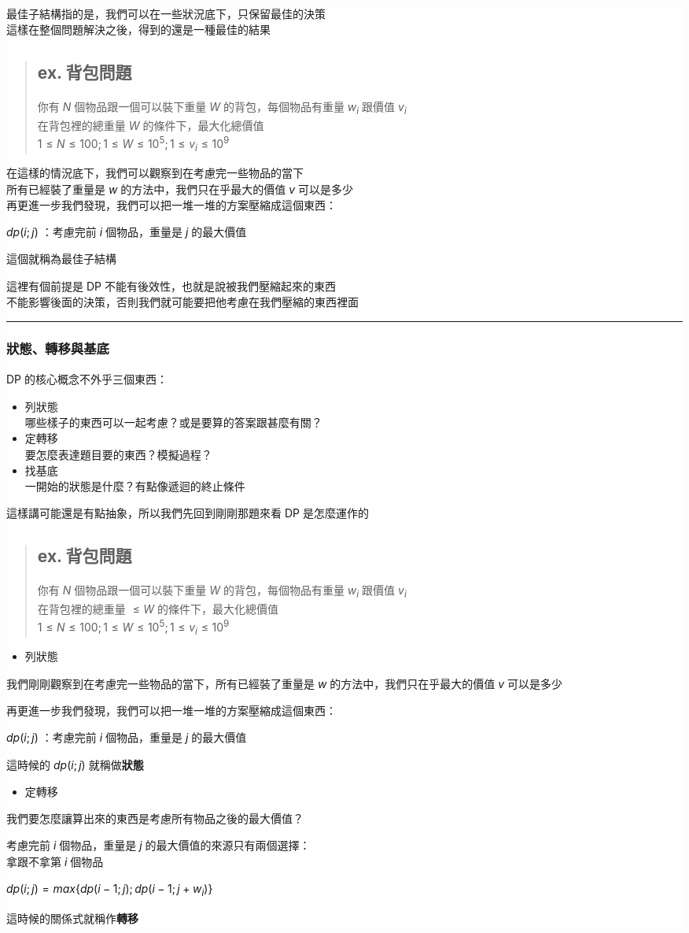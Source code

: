 最佳子結構指的是，我們可以在一些狀況底下，只保留最佳的決策  
這樣在整個問題解決之後，得到的還是一種最佳的結果  

> ## ex. 背包問題  
> 你有 $N$ 個物品跟一個可以裝下重量 $W$ 的背包，每個物品有重量 $w_i$ 跟價值 $v_i$  
> 在背包裡的總重量 $W$ 的條件下，最大化總價值  
> $1 \leq N \leq 100; 1 \leq W \leq 10^5; 1 \leq v_i \leq 10^9$  

在這樣的情況底下，我們可以觀察到在考慮完一些物品的當下  
所有已經裝了重量是 $w$ 的方法中，我們只在乎最大的價值 $v$ 可以是多少  
再更進一步我們發現，我們可以把一堆一堆的方案壓縮成這個東西：  

$dp(i; j)$ ：考慮完前 $i$ 個物品，重量是 $j$ 的最大價值  

這個就稱為最佳子結構  

這裡有個前提是 DP 不能有後效性，也就是說被我們壓縮起來的東西  
不能影響後面的決策，否則我們就可能要把他考慮在我們壓縮的東西裡面  

---

### 狀態、轉移與基底  

DP 的核心概念不外乎三個東西：  

* 列狀態  
哪些樣子的東西可以一起考慮？或是要算的答案跟甚麼有關？  
* 定轉移  
要怎麼表達題目要的東西？模擬過程？  
* 找基底  
一開始的狀態是什麼？有點像遞迴的終止條件  

這樣講可能還是有點抽象，所以我們先回到剛剛那題來看 DP 是怎麼運作的  

> ## ex. 背包問題  
> 你有 $N$ 個物品跟一個可以裝下重量 $W$ 的背包，每個物品有重量 $w_i$ 跟價值 $v_i$  
> 在背包裡的總重量 $\leq W$ 的條件下，最大化總價值  
> $1 \leq N \leq 100; 1 \leq W \leq 10^5; 1 \leq v_i \leq 10^9$  

* 列狀態  

我們剛剛觀察到在考慮完一些物品的當下，所有已經裝了重量是 $w$ 的方法中，我們只在乎最大的價值 $v$ 可以是多少  

再更進一步我們發現，我們可以把一堆一堆的方案壓縮成這個東西：  

$dp(i; j)$ ：考慮完前 $i$ 個物品，重量是 $j$ 的最大價值  

這時候的 $dp(i; j)$ 就稱做**狀態**  

* 定轉移  

我們要怎麼讓算出來的東西是考慮所有物品之後的最大價值？  

考慮完前 $i$ 個物品，重量是 $j$ 的最大價值的來源只有兩個選擇：  
拿跟不拿第 $i$ 個物品  

$dp(i; j) = max\{dp(i-1; j); dp(i-1; j+w_i)\}$  

這時候的關係式就稱作**轉移**  
